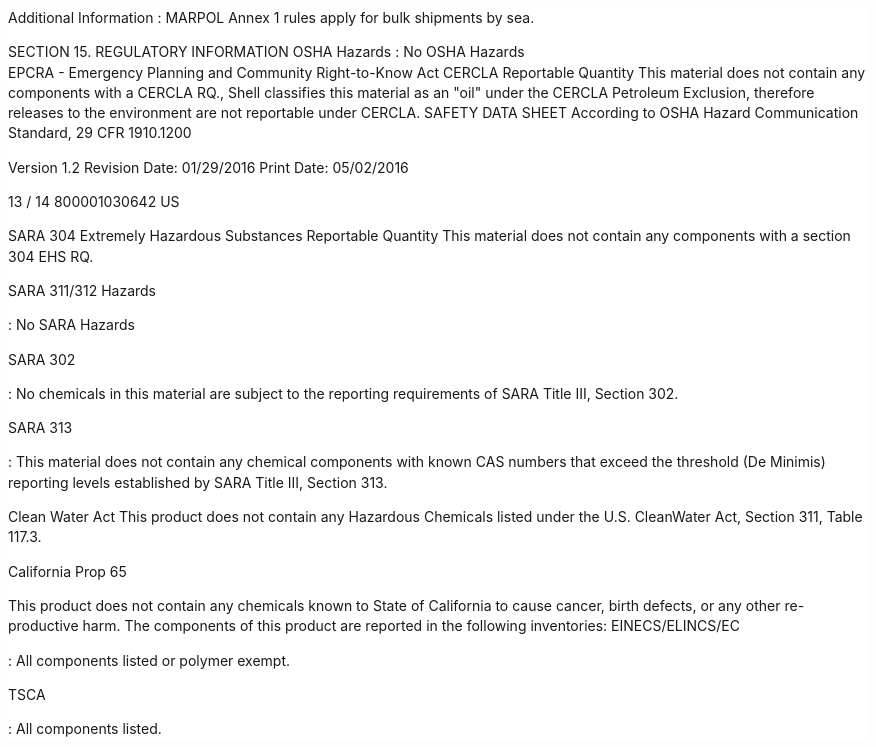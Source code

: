 Additional Information 
: MARPOL Annex 1 rules apply for bulk shipments by sea.  
 
SECTION 15. REGULATORY INFORMATION 
OSHA Hazards 
:  No OSHA Hazards  
EPCRA - Emergency Planning and Community Right-to-Know Act 
CERCLA Reportable Quantity 
This material does not contain any components with a CERCLA RQ., Shell classifies this material 
as an "oil" under the CERCLA Petroleum Exclusion, therefore releases to the environment are not 
reportable under CERCLA. 
SAFETY DATA SHEET 
According to OSHA Hazard Communication Standard, 29 CFR 
1910.1200 
 
Version 1.2 
Revision Date: 01/29/2016 
Print Date: 05/02/2016
 
13 / 14 
800001030642
US
 
SARA 304 Extremely Hazardous Substances Reportable Quantity 
This material does not contain any components with a section 304 EHS RQ. 
 
SARA 311/312 Hazards 
 
:  No SARA Hazards 
 
SARA 302 
 
:  No chemicals in this material are subject to the reporting 
requirements of SARA Title III, Section 302. 
 
SARA 313 
 
:  This material does not contain any chemical components with 
known CAS numbers that exceed the threshold (De Minimis) 
reporting levels established by SARA Title III, Section 313. 
 
Clean Water Act 
This product does not contain any Hazardous Chemicals listed under the U.S. CleanWater Act, 
Section 311, Table 117.3. 
 
California Prop 65  
 
This product does not contain any chemicals known to State 
of California to cause cancer, birth defects, or any other re-
productive harm. 
The components of this product are reported in the following inventories: 
EINECS/ELINCS/EC 
 
: All components listed or polymer exempt. 
 
TSCA 
 
: All components listed. 
 